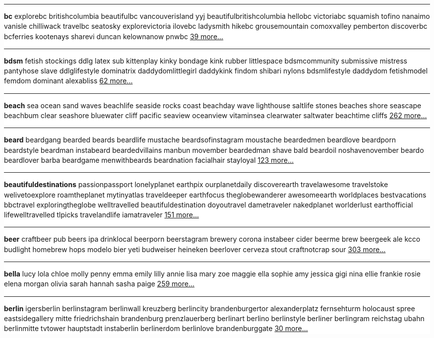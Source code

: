 ___
**bc**
explorebc britishcolumbia beautifulbc vancouverisland yyj beautifulbritishcolumbia hellobc victoriabc squamish tofino nanaimo vanisle chilliwack travelbc seatosky explorevictoria ilovebc ladysmith hikebc grousemountain comoxvalley pemberton discoverbc bcferries kootenays sharevi duncan kelownanow pnwbc
[39 more...](bc.txt)

___
**bdsm**
fetish stockings ddlg latex sub kittenplay kinky bondage kink rubber littlespace bdsmcommunity submissive mistress pantyhose slave ddlglifestyle dominatrix daddydomlittlegirl daddykink findom shibari nylons bdsmlifestyle daddydom fetishmodel femdom dominant alexabliss
[62 more...](bdsm.txt)

___
**beach**
sea ocean sand waves beachlife seaside rocks coast beachday wave lighthouse saltlife stones beaches shore seascape beachbum clear seashore bluewater cliff pacific seaview oceanview vitaminsea clearwater saltwater beachtime cliffs
[262 more...](beach.txt)

___
**beard**
beardgang bearded beards beardlife mustache beardsofinstagram moustache beardedmen beardlove beardporn beardstyle beardman instabeard beardedvillains manbun movember beardedman shave bald beardoil noshavenovember beardo beardlover barba beardgame menwithbeards beardnation facialhair stayloyal
[123 more...](beard.txt)

___
**beautifuldestinations**
passionpassport lonelyplanet earthpix ourplanetdaily discoverearth travelawesome travelstoke welivetoexplore roamtheplanet mytinyatlas traveldeeper earthfocus theglobewanderer awesomeearth worldplaces bestvacations bbctravel exploringtheglobe welltravelled beautifuldestination doyoutravel dametraveler nakedplanet worlderlust earthofficial lifewelltravelled tlpicks travelandlife iamatraveler
[151 more...](beautifuldestinations.txt)

___
**beer**
craftbeer pub beers ipa drinklocal beerporn beerstagram brewery corona instabeer cider beerme brew beergeek ale kcco budlight homebrew hops modelo bier yeti budweiser heineken beerlover cerveza stout craftnotcrap sour
[303 more...](beer.txt)

___
**bella**
lucy lola chloe molly penny emma emily lilly annie lisa mary zoe maggie ella sophie amy jessica gigi nina ellie frankie rosie elena morgan olivia sarah hannah sasha paige
[259 more...](bella.txt)

___
**berlin**
igersberlin berlinstagram berlinwall kreuzberg berlincity brandenburgertor alexanderplatz fernsehturm holocaust spree eastsidegallery mitte friedrichshain brandenburg prenzlauerberg berlinart berlino berlinstyle berliner berlingram reichstag ubahn berlinmitte tvtower hauptstadt instaberlin berlinerdom berlinlove brandenburggate
[30 more...](berlin.txt)
